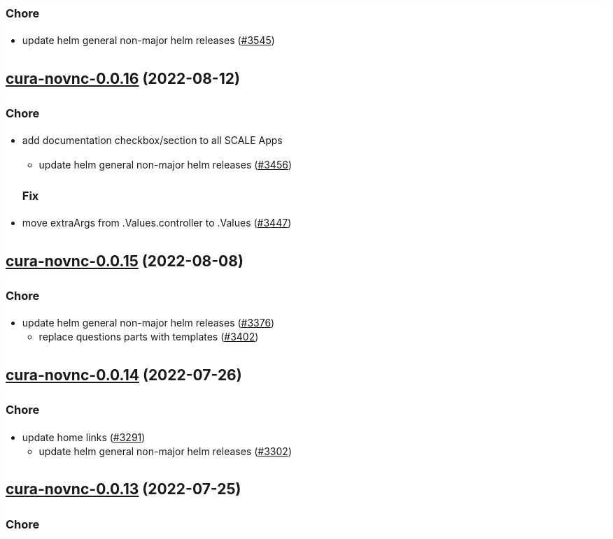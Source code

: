 ### Chore

- update helm general non-major helm releases ([#3545](https://github.com/truecharts/charts/issues/3545))




## [cura-novnc-0.0.16](https://github.com/truecharts/charts/compare/cura-novnc-0.0.15...cura-novnc-0.0.16) (2022-08-12)

### Chore

- add documentation checkbox/section to all SCALE Apps
  - update helm general non-major helm releases ([#3456](https://github.com/truecharts/charts/issues/3456))

  ### Fix

- move extraArgs from .Values.controller to .Values ([#3447](https://github.com/truecharts/charts/issues/3447))




## [cura-novnc-0.0.15](https://github.com/truecharts/charts/compare/cura-novnc-0.0.14...cura-novnc-0.0.15) (2022-08-08)

### Chore

- update helm general non-major helm releases ([#3376](https://github.com/truecharts/charts/issues/3376))
  - replace questions parts with templates ([#3402](https://github.com/truecharts/charts/issues/3402))




## [cura-novnc-0.0.14](https://github.com/truecharts/apps/compare/cura-novnc-0.0.13...cura-novnc-0.0.14) (2022-07-26)

### Chore

- update home links ([#3291](https://github.com/truecharts/apps/issues/3291))
  - update helm general non-major helm releases ([#3302](https://github.com/truecharts/apps/issues/3302))




## [cura-novnc-0.0.13](https://github.com/truecharts/apps/compare/cura-novnc-0.0.12...cura-novnc-0.0.13) (2022-07-25)

### Chore
